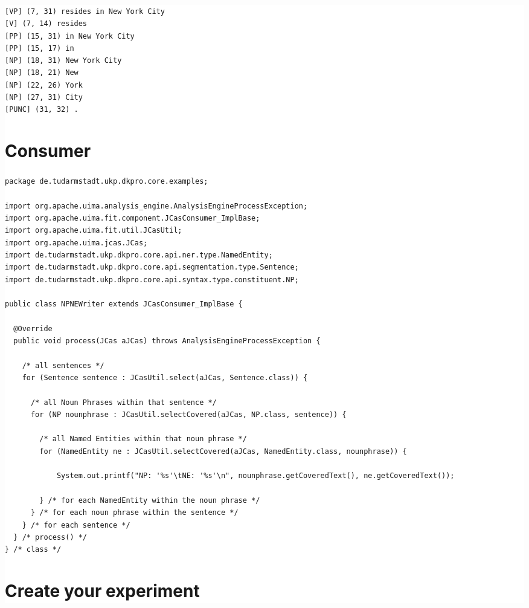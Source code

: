 ```
[VP] (7, 31) resides in New York City
[V] (7, 14) resides
[PP] (15, 31) in New York City
[PP] (15, 17) in
[NP] (18, 31) New York City
[NP] (18, 21) New
[NP] (22, 26) York
[NP] (27, 31) City
[PUNC] (31, 32) .
```

# Consumer #

```
package de.tudarmstadt.ukp.dkpro.core.examples;

import org.apache.uima.analysis_engine.AnalysisEngineProcessException;
import org.apache.uima.fit.component.JCasConsumer_ImplBase;
import org.apache.uima.fit.util.JCasUtil;
import org.apache.uima.jcas.JCas;
import de.tudarmstadt.ukp.dkpro.core.api.ner.type.NamedEntity;
import de.tudarmstadt.ukp.dkpro.core.api.segmentation.type.Sentence;
import de.tudarmstadt.ukp.dkpro.core.api.syntax.type.constituent.NP;

public class NPNEWriter extends JCasConsumer_ImplBase {

  @Override
  public void process(JCas aJCas) throws AnalysisEngineProcessException {

    /* all sentences */
    for (Sentence sentence : JCasUtil.select(aJCas, Sentence.class)) {
 
      /* all Noun Phrases within that sentence */
      for (NP nounphrase : JCasUtil.selectCovered(aJCas, NP.class, sentence)) {
 
        /* all Named Entities within that noun phrase */
        for (NamedEntity ne : JCasUtil.selectCovered(aJCas, NamedEntity.class, nounphrase)) {

            System.out.printf("NP: '%s'\tNE: '%s'\n", nounphrase.getCoveredText(), ne.getCoveredText());

        } /* for each NamedEntity within the noun phrase */
      } /* for each noun phrase within the sentence */
    } /* for each sentence */
  } /* process() */
} /* class */
```

# Create your experiment #
